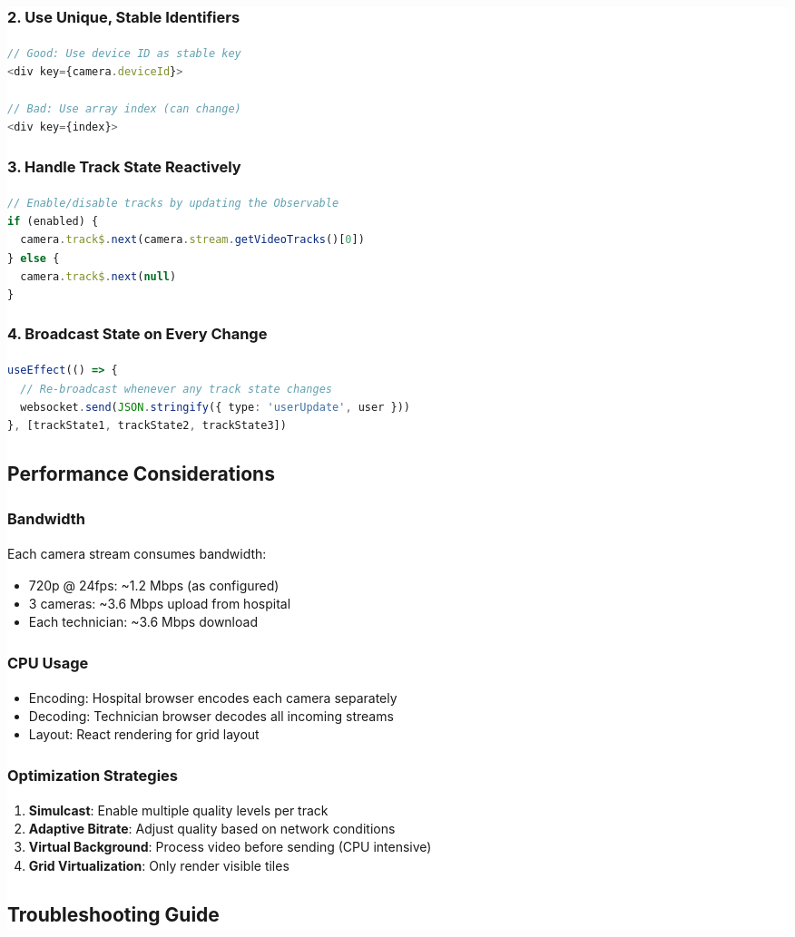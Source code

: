 ### 2. Use Unique, Stable Identifiers

```typescript
// Good: Use device ID as stable key
<div key={camera.deviceId}>

// Bad: Use array index (can change)
<div key={index}>
```

### 3. Handle Track State Reactively

```typescript
// Enable/disable tracks by updating the Observable
if (enabled) {
  camera.track$.next(camera.stream.getVideoTracks()[0])
} else {
  camera.track$.next(null)
}
```

### 4. Broadcast State on Every Change

```typescript
useEffect(() => {
  // Re-broadcast whenever any track state changes
  websocket.send(JSON.stringify({ type: 'userUpdate', user }))
}, [trackState1, trackState2, trackState3])
```

## Performance Considerations

### Bandwidth

Each camera stream consumes bandwidth:
- 720p @ 24fps: ~1.2 Mbps (as configured)
- 3 cameras: ~3.6 Mbps upload from hospital
- Each technician: ~3.6 Mbps download

### CPU Usage

- Encoding: Hospital browser encodes each camera separately
- Decoding: Technician browser decodes all incoming streams
- Layout: React rendering for grid layout

### Optimization Strategies

1. **Simulcast**: Enable multiple quality levels per track
2. **Adaptive Bitrate**: Adjust quality based on network conditions
3. **Virtual Background**: Process video before sending (CPU intensive)
4. **Grid Virtualization**: Only render visible tiles

## Troubleshooting Guide
